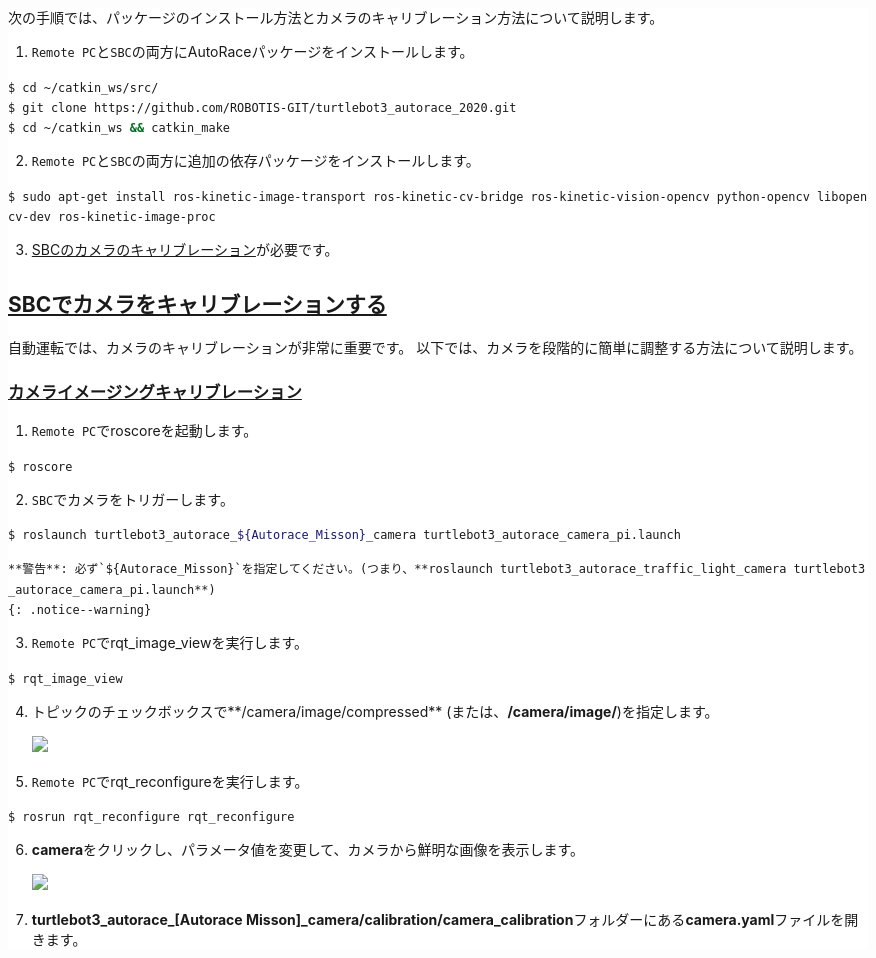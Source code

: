 次の手順では、パッケージのインストール方法とカメラのキャリブレーション方法について説明します。

1. `Remote PC`と`SBC`の両方にAutoRaceパッケージをインストールします。
``` bash
$ cd ~/catkin_ws/src/
$ git clone https://github.com/ROBOTIS-GIT/turtlebot3_autorace_2020.git
$ cd ~/catkin_ws && catkin_make
```

2. `Remote PC`と`SBC`の両方に追加の依存パッケージをインストールします。
``` bash
$ sudo apt-get install ros-kinetic-image-transport ros-kinetic-cv-bridge ros-kinetic-vision-opencv python-opencv libopencv-dev ros-kinetic-image-proc
```

3. [SBCのカメラのキャリブレーション](#SBCのカメラのキャリブレーション)が必要です。

## [SBCでカメラをキャリブレーションする](#SBCでカメラをキャリブレーションする)

自動運転では、カメラのキャリブレーションが非常に重要です。 以下では、カメラを段階的に簡単に調整する方法について説明します。

### [カメライメージングキャリブレーション](#カメライメージングキャリブレーション)

1. `Remote PC`でroscoreを起動します。
``` bash
$ roscore
```

2. `SBC`でカメラをトリガーします。
``` bash
$ roslaunch turtlebot3_autorace_${Autorace_Misson}_camera turtlebot3_autorace_camera_pi.launch
```

    **警告**: 必ず`${Autorace_Misson}`を指定してください。(つまり、**roslaunch turtlebot3_autorace_traffic_light_camera turtlebot3_autorace_camera_pi.launch**)
    {: .notice--warning}

3. `Remote PC`でrqt_image_viewを実行します。
``` bash
$ rqt_image_view
```

4. トピックのチェックボックスで**/camera/image/compressed** (または、**/camera/image/**)を指定します。

    ![](/assets/images/platform/turtlebot3/autonomous_driving/tb3_click_compressed.png)

5. `Remote PC`でrqt_reconfigureを実行します。
``` bash
$ rosrun rqt_reconfigure rqt_reconfigure
```

6. **camera**をクリックし、パラメータ値を変更して、カメラから鮮明な画像を表示します。

    ![](/assets/images/platform/turtlebot3/autonomous_driving/rqt_reconfigure_camera_yaml_edit_01.png)

7. **turtlebot3_autorace_[Autorace Misson]_camera/calibration/camera_calibration**フォルダーにある**camera.yaml**ファイルを開きます。
